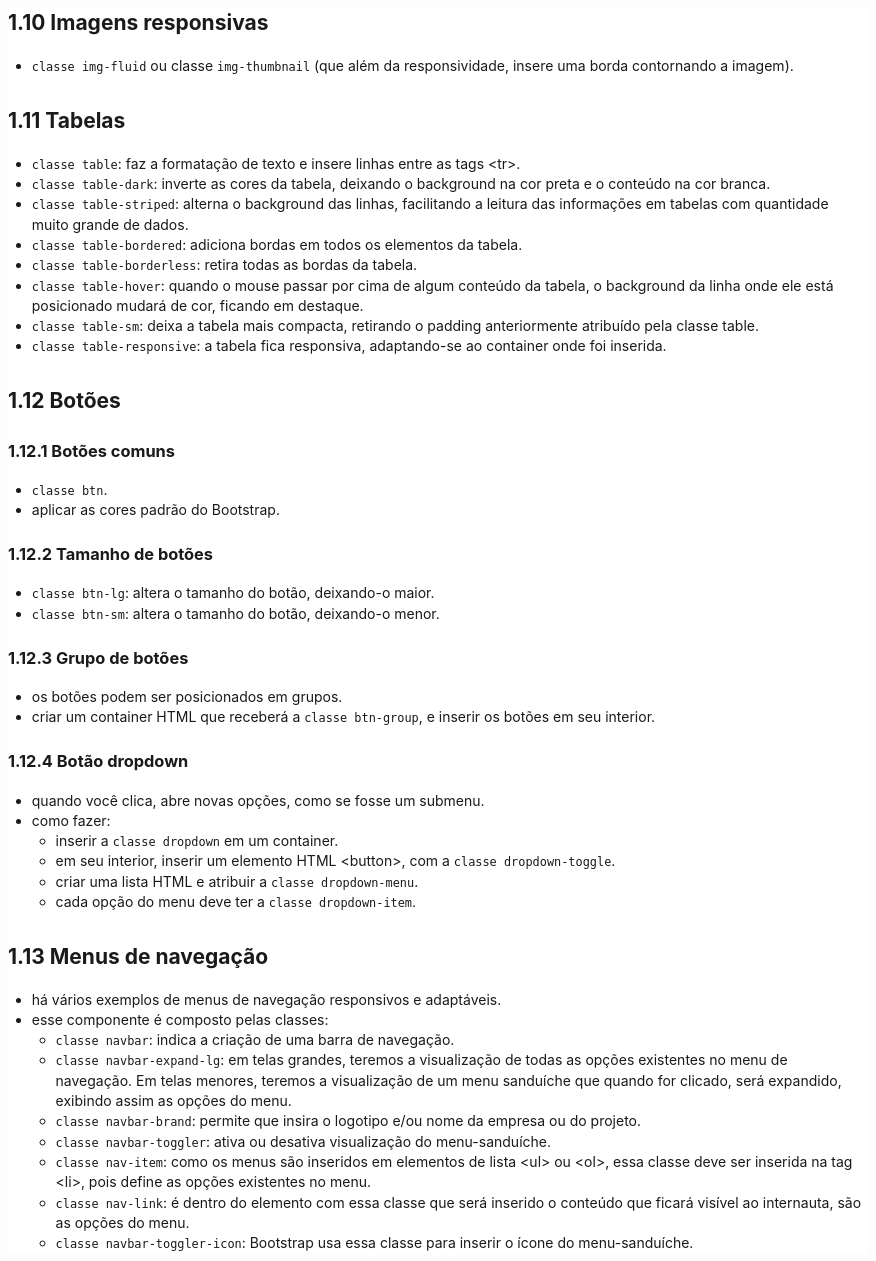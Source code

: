 ## 1.10 Imagens responsivas

- `classe img-fluid` ou classe `img-thumbnail` (que além da responsividade, insere uma borda contornando a imagem).

## 1.11 Tabelas

- `classe table`: faz a formatação de texto e insere linhas entre as tags &lt;tr&gt;.
- `classe table-dark`: inverte as cores da tabela, deixando o background na cor preta e o conteúdo na cor branca.
- `classe table-striped`: alterna o background das linhas, facilitando a leitura das informações em tabelas com quantidade muito grande de dados.
- `classe table-bordered`: adiciona bordas em todos os elementos da tabela.
- `classe table-borderless`: retira todas as bordas da tabela.
- `classe table-hover`: quando o mouse passar por cima de algum conteúdo da tabela, o background da linha onde ele está posicionado mudará de cor, ficando em destaque.
- `classe table-sm`: deixa a tabela mais compacta, retirando o padding anteriormente atribuído pela classe table.
- `classe table-responsive`: a tabela fica responsiva, adaptando-se ao container onde foi inserida.

## 1.12 Botões

### 1.12.1 Botões comuns

- `classe btn`.
- aplicar as cores padrão do Bootstrap.

### 1.12.2 Tamanho de botões

- `classe btn-lg`: altera o tamanho do botão, deixando-o maior.
- `classe btn-sm`: altera o tamanho do botão, deixando-o menor.

### 1.12.3 Grupo de botões

- os botões podem ser posicionados em grupos.
- criar um container HTML que receberá a `classe btn-group`, e inserir os botões em seu interior.

### 1.12.4 Botão dropdown

- quando você clica, abre novas opções, como se fosse um submenu.
- como fazer:
  - inserir a `classe dropdown` em um container.
  - em seu interior, inserir um elemento HTML &lt;button&gt;, com a `classe dropdown-toggle`.
  - criar uma lista HTML e atribuir a `classe dropdown-menu`. 
  - cada opção do menu deve ter a `classe dropdown-item`.

## 1.13 Menus de navegação

- há vários exemplos de menus de navegação responsivos e adaptáveis. 
- esse componente é composto pelas classes:
  - `classe navbar`: indica a criação de uma barra de navegação.
  - `classe navbar-expand-lg`: em telas grandes, teremos a visualização  de todas as opções existentes no menu de navegação. Em telas menores, teremos a visualização de um menu sanduíche que quando for clicado, será expandido, exibindo assim as opções do menu.
  - `classe navbar-brand`: permite que insira o logotipo e/ou nome da empresa ou do projeto.
  - `classe navbar-toggler`: ativa ou desativa visualização do menu-sanduíche.
  - `classe nav-item`: como os menus são inseridos em elementos de lista &lt;ul&gt; ou &lt;ol&gt;, essa classe deve ser inserida na tag &lt;li&gt;, pois define as opções existentes no menu.
  - `classe nav-link`: é dentro do elemento com essa classe que será inserido o conteúdo que ficará visível ao internauta, são as opções do menu.
  - `classe navbar-toggler-icon`: Bootstrap usa essa classe para inserir o ícone do menu-sanduíche.
